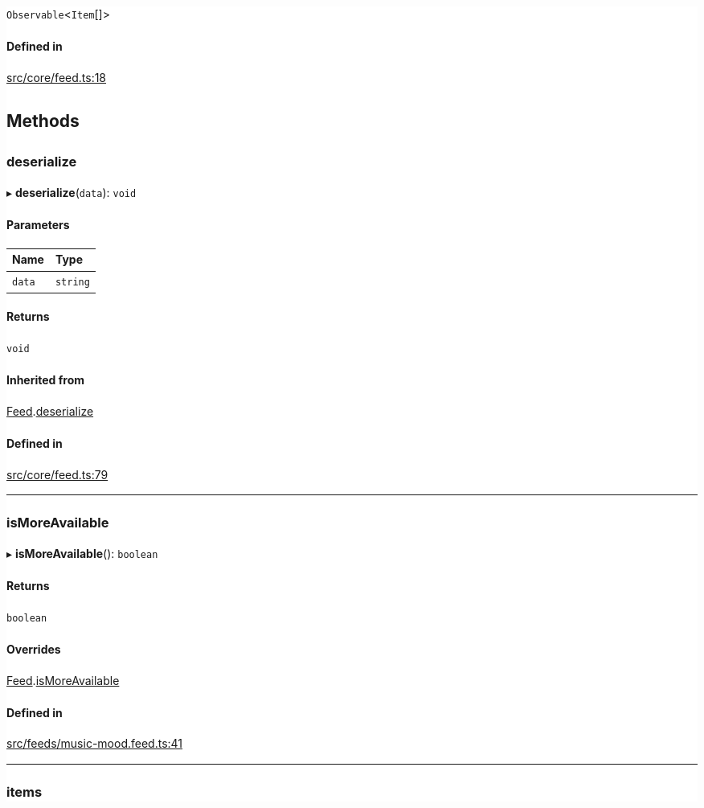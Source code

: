 `Observable`<`Item`[]\>

#### Defined in

[src/core/feed.ts:18](https://github.com/Nerixyz/instagram-private-api/blob/0e0721c/src/core/feed.ts#L18)

## Methods

### deserialize

▸ **deserialize**(`data`): `void`

#### Parameters

| Name | Type |
| :------ | :------ |
| `data` | `string` |

#### Returns

`void`

#### Inherited from

[Feed](Feed.md).[deserialize](Feed.md#deserialize)

#### Defined in

[src/core/feed.ts:79](https://github.com/Nerixyz/instagram-private-api/blob/0e0721c/src/core/feed.ts#L79)

___

### isMoreAvailable

▸ **isMoreAvailable**(): `boolean`

#### Returns

`boolean`

#### Overrides

[Feed](Feed.md).[isMoreAvailable](Feed.md#ismoreavailable)

#### Defined in

[src/feeds/music-mood.feed.ts:41](https://github.com/Nerixyz/instagram-private-api/blob/0e0721c/src/feeds/music-mood.feed.ts#L41)

___

### items
